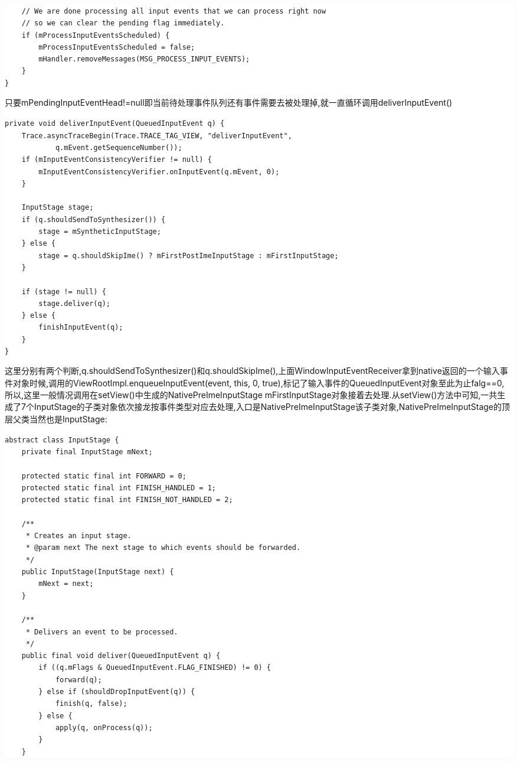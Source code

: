         // We are done processing all input events that we can process right now
        // so we can clear the pending flag immediately.
        if (mProcessInputEventsScheduled) {
            mProcessInputEventsScheduled = false;
            mHandler.removeMessages(MSG_PROCESS_INPUT_EVENTS);
        }
    }

只要mPendingInputEventHead!=null即当前待处理事件队列还有事件需要去被处理掉,就一直循环调用deliverInputEvent()

    private void deliverInputEvent(QueuedInputEvent q) {
        Trace.asyncTraceBegin(Trace.TRACE_TAG_VIEW, "deliverInputEvent",
                q.mEvent.getSequenceNumber());
        if (mInputEventConsistencyVerifier != null) {
            mInputEventConsistencyVerifier.onInputEvent(q.mEvent, 0);
        }

        InputStage stage;
        if (q.shouldSendToSynthesizer()) {
            stage = mSyntheticInputStage;
        } else {
            stage = q.shouldSkipIme() ? mFirstPostImeInputStage : mFirstInputStage;
        }

        if (stage != null) {
            stage.deliver(q);
        } else {
            finishInputEvent(q);
        }
    }

这里分别有两个判断,q.shouldSendToSynthesizer()和q.shouldSkipIme(),上面WindowInputEventReceiver拿到native返回的一个输入事件对象时候,调用的ViewRootImpl.enqueueInputEvent(event, this, 0, true),标记了输入事件的QueuedInputEvent对象至此为止falg==0,所以,这里一般情况调用在setView()中生成的NativePreImeInputStage mFirstInputStage对象接着去处理.从setView()方法中可知,一共生成了7个InputStage的子类对象依次接龙按事件类型对应去处理,入口是NativePreImeInputStage该子类对象,NativePreImeInputStage的顶层父类当然也是InputStage:


    abstract class InputStage {
        private final InputStage mNext;

        protected static final int FORWARD = 0;
        protected static final int FINISH_HANDLED = 1;
        protected static final int FINISH_NOT_HANDLED = 2;

        /**
         * Creates an input stage.
         * @param next The next stage to which events should be forwarded.
         */
        public InputStage(InputStage next) {
            mNext = next;
        }

        /**
         * Delivers an event to be processed.
         */
        public final void deliver(QueuedInputEvent q) {
            if ((q.mFlags & QueuedInputEvent.FLAG_FINISHED) != 0) {
                forward(q);
            } else if (shouldDropInputEvent(q)) {
                finish(q, false);
            } else {
                apply(q, onProcess(q));
            }
        }

